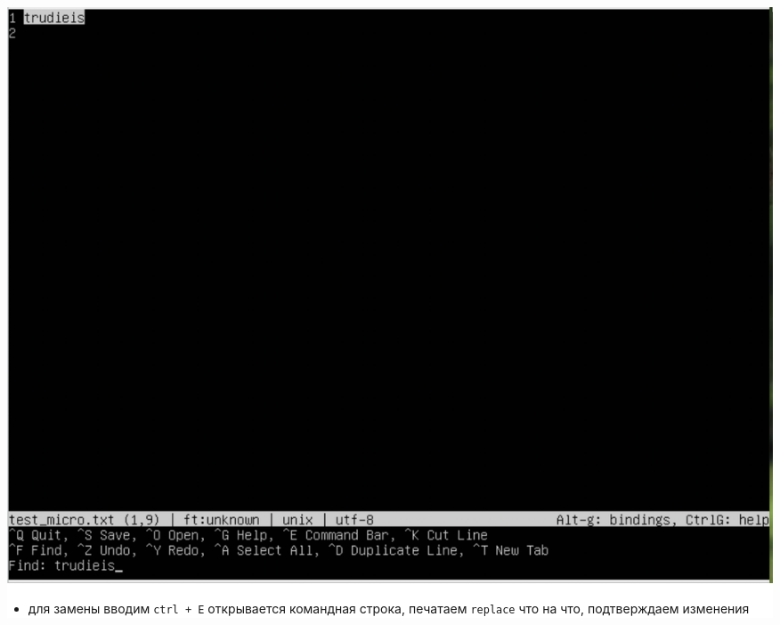   ![nano_find](screen/micro_find.png)

- для замены вводим `ctrl + E` открывается командная строка, печатаем `replace` что  на что, подтверждаем изменения
